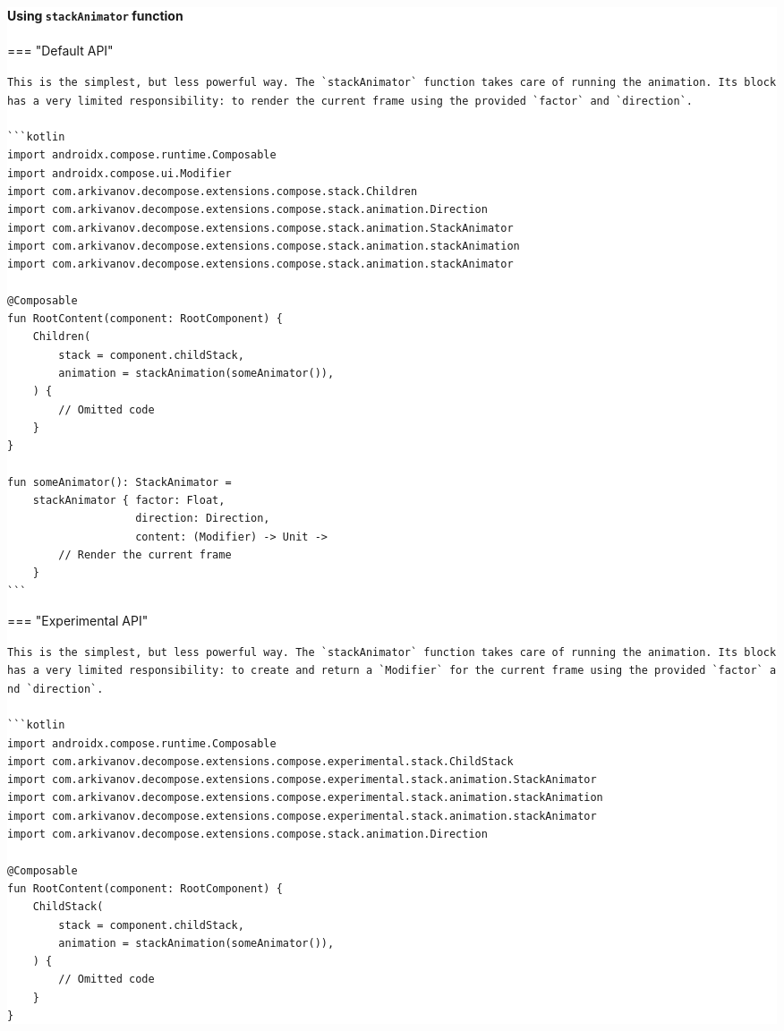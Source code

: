 #### Using `stackAnimator` function

=== "Default API"

    This is the simplest, but less powerful way. The `stackAnimator` function takes care of running the animation. Its block has a very limited responsibility: to render the current frame using the provided `factor` and `direction`.

    ```kotlin
    import androidx.compose.runtime.Composable
    import androidx.compose.ui.Modifier
    import com.arkivanov.decompose.extensions.compose.stack.Children
    import com.arkivanov.decompose.extensions.compose.stack.animation.Direction
    import com.arkivanov.decompose.extensions.compose.stack.animation.StackAnimator
    import com.arkivanov.decompose.extensions.compose.stack.animation.stackAnimation
    import com.arkivanov.decompose.extensions.compose.stack.animation.stackAnimator

    @Composable
    fun RootContent(component: RootComponent) {
        Children(
            stack = component.childStack,
            animation = stackAnimation(someAnimator()),
        ) {
            // Omitted code
        }
    }

    fun someAnimator(): StackAnimator =
        stackAnimator { factor: Float,
                        direction: Direction,
                        content: (Modifier) -> Unit ->
            // Render the current frame
        }
    ```

=== "Experimental API"

    This is the simplest, but less powerful way. The `stackAnimator` function takes care of running the animation. Its block has a very limited responsibility: to create and return a `Modifier` for the current frame using the provided `factor` and `direction`.

    ```kotlin
    import androidx.compose.runtime.Composable
    import com.arkivanov.decompose.extensions.compose.experimental.stack.ChildStack
    import com.arkivanov.decompose.extensions.compose.experimental.stack.animation.StackAnimator
    import com.arkivanov.decompose.extensions.compose.experimental.stack.animation.stackAnimation
    import com.arkivanov.decompose.extensions.compose.experimental.stack.animation.stackAnimator
    import com.arkivanov.decompose.extensions.compose.stack.animation.Direction

    @Composable
    fun RootContent(component: RootComponent) {
        ChildStack(
            stack = component.childStack,
            animation = stackAnimation(someAnimator()),
        ) {
            // Omitted code
        }
    }
